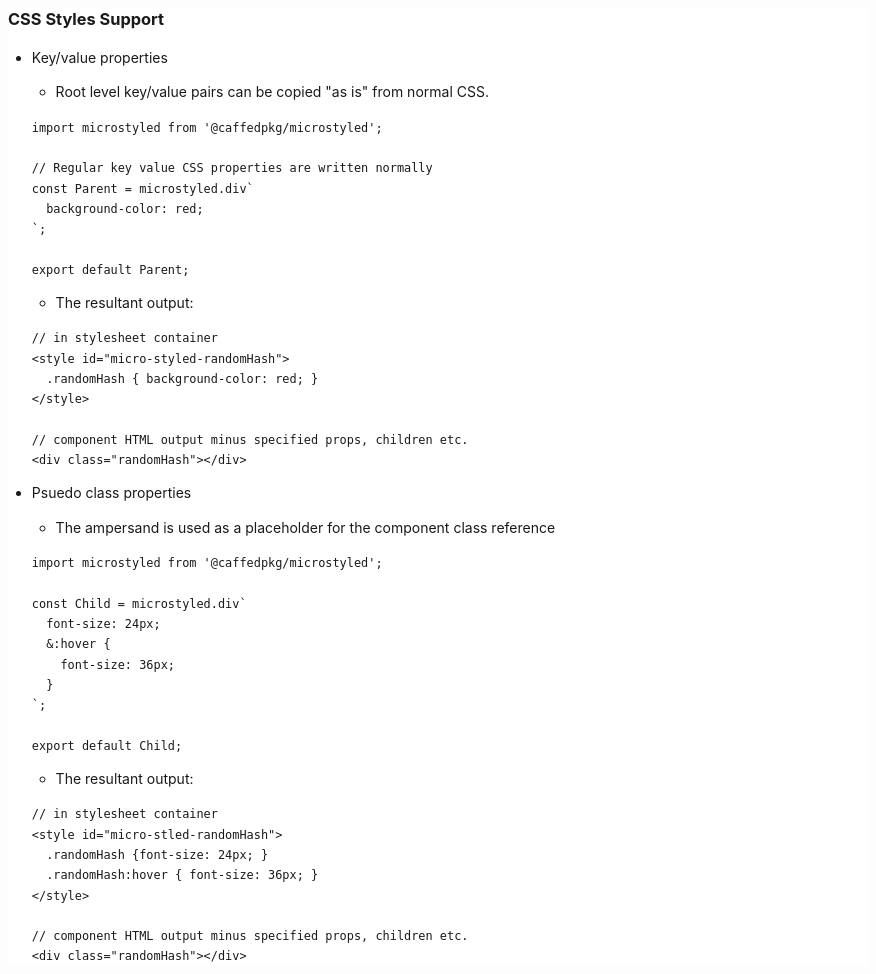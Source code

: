 ### CSS Styles Support

- Key/value properties

  - Root level key/value pairs can be copied "as is" from normal CSS.

 
  ```JSX
  import microstyled from '@caffedpkg/microstyled';
  
  // Regular key value CSS properties are written normally
  const Parent = microstyled.div`
    background-color: red;
  `;
  
  export default Parent;
  ```

  - The resultant output:

  ```JSX
  // in stylesheet container
  <style id="micro-styled-randomHash">
    .randomHash { background-color: red; }
  </style>
  
  // component HTML output minus specified props, children etc.
  <div class="randomHash"></div>
  ```


- Psuedo class properties

  - The ampersand is used as a placeholder for the component class reference

 
  ```JSX
  import microstyled from '@caffedpkg/microstyled';
  
  const Child = microstyled.div`
    font-size: 24px;
    &:hover {
      font-size: 36px;
    }
  `;
  
  export default Child;
  
  ```
  
  - The resultant output:


  ```JSX
  // in stylesheet container
  <style id="micro-stled-randomHash">
    .randomHash {font-size: 24px; }
    .randomHash:hover { font-size: 36px; }
  </style>
	
  // component HTML output minus specified props, children etc.
  <div class="randomHash"></div>
  ```
